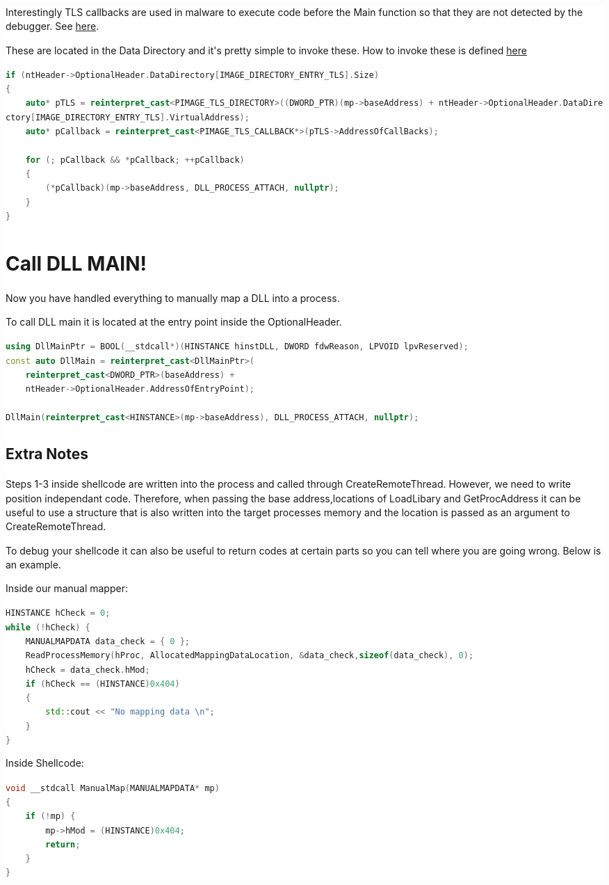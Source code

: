 Interestingly TLS callbacks are used in malware to execute code before the Main function so that they are not detected by the debugger. See [here](https://attack.mitre.org/techniques/T1055/005/).

These are located in the Data Directory and it's pretty simple to invoke these.
How to invoke these is defined [here](https://learn.microsoft.com/en-us/windows/win32/debug/pe-format#tls-callback-functions)

```c++
if (ntHeader->OptionalHeader.DataDirectory[IMAGE_DIRECTORY_ENTRY_TLS].Size)
{
	auto* pTLS = reinterpret_cast<PIMAGE_TLS_DIRECTORY>((DWORD_PTR)(mp->baseAddress) + ntHeader->OptionalHeader.DataDirectory[IMAGE_DIRECTORY_ENTRY_TLS].VirtualAddress);
	auto* pCallback = reinterpret_cast<PIMAGE_TLS_CALLBACK*>(pTLS->AddressOfCallBacks);

	for (; pCallback && *pCallback; ++pCallback)
	{
		(*pCallback)(mp->baseAddress, DLL_PROCESS_ATTACH, nullptr);
	}
}
```
# Call DLL MAIN!
Now you have handled everything to manually map a DLL into a process.

To call DLL main it is located at the entry point inside the OptionalHeader.

```c++
using DllMainPtr = BOOL(__stdcall*)(HINSTANCE hinstDLL, DWORD fdwReason, LPVOID lpvReserved);
const auto DllMain = reinterpret_cast<DllMainPtr>(
	reinterpret_cast<DWORD_PTR>(baseAddress) +
	ntHeader->OptionalHeader.AddressOfEntryPoint);

DllMain(reinterpret_cast<HINSTANCE>(mp->baseAddress), DLL_PROCESS_ATTACH, nullptr);
```

## Extra Notes
Steps 1-3 inside shellcode are written into the process and called through CreateRemoteThread. However, we need to write position independant code. Therefore, when passing the base address,locations of LoadLibary and GetProcAddress it can be useful to use a structure that is also written into the target processes memory and the location is passed as an argument to CreateRemoteThread. 

To debug your shellcode it can also be useful to return codes at certain parts so you can tell where you are going wrong. Below is an example.

Inside our manual mapper:
```c++
HINSTANCE hCheck = 0;
while (!hCheck) {
	MANUALMAPDATA data_check = { 0 };
	ReadProcessMemory(hProc, AllocatedMappingDataLocation, &data_check,sizeof(data_check), 0);
	hCheck = data_check.hMod;
	if (hCheck == (HINSTANCE)0x404)
	{
		std::cout << "No mapping data \n";
	}
}
```
Inside Shellcode:
```c++
void __stdcall ManualMap(MANUALMAPDATA* mp)
{
	if (!mp) {
		mp->hMod = (HINSTANCE)0x404;
		return;
	}
}
```